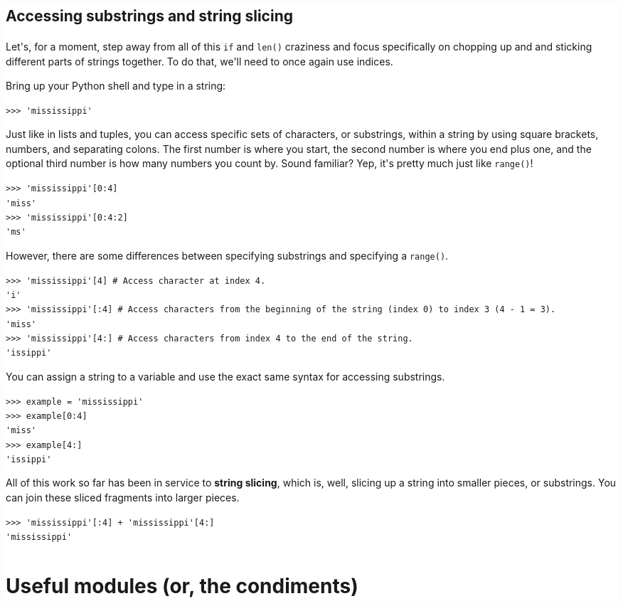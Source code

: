 ## Accessing substrings and string slicing

Let's, for a moment, step away from all of this `if` and `len()` craziness and focus specifically on chopping up and and sticking different parts of strings together. To do that, we'll need to once again use indices.

Bring up your Python shell and type in a string:

```
>>> 'mississippi'
```

Just like in lists and tuples, you can access specific sets of characters, or substrings, within a string by using square brackets, numbers, and separating colons. The first number is where you start, the second number is where you end plus one, and the optional third number is how many numbers you count by. Sound familiar? Yep, it's pretty much just like `range()`!

```
>>> 'mississippi'[0:4]
'miss'
>>> 'mississippi'[0:4:2]
'ms'
```

However, there are some differences between specifying substrings and specifying a `range()`.

```
>>> 'mississippi'[4] # Access character at index 4.
'i'
>>> 'mississippi'[:4] # Access characters from the beginning of the string (index 0) to index 3 (4 - 1 = 3).
'miss'
>>> 'mississippi'[4:] # Access characters from index 4 to the end of the string.
'issippi'
```

You can assign a string to a variable and use the exact same syntax for accessing substrings.

```
>>> example = 'mississippi'
>>> example[0:4]
'miss'
>>> example[4:]
'issippi'
```

All of this work so far has been in service to **string slicing**, which is, well, slicing up a string into smaller pieces, or substrings. You can join these sliced fragments into larger pieces.

```
>>> 'mississippi'[:4] + 'mississippi'[4:]
'mississippi'
```

# Useful modules (or, the condiments)

